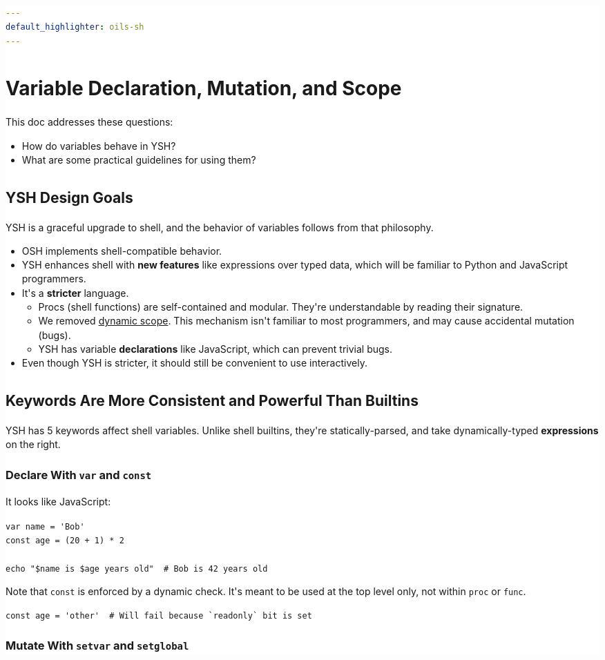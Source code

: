 ```yaml
---
default_highlighter: oils-sh
---
```


Variable Declaration, Mutation, and Scope
=========================================

This doc addresses these questions:

- How do variables behave in YSH?
- What are some practical guidelines for using them?

<div id="toc">
</div>

## YSH Design Goals

YSH is a graceful upgrade to shell, and the behavior of variables follows from
that philosophy.

- OSH implements shell-compatible behavior.
- YSH enhances shell with **new features** like expressions over typed data,
  which will be familiar to Python and JavaScript programmers.
- It's a **stricter** language.
  - Procs (shell functions) are self-contained and modular.  They're
    understandable by reading their signature.
  - We removed [dynamic scope]($xref:dynamic-scope).  This mechanism isn't
    familiar to most programmers, and may cause accidental mutation (bugs).
  - YSH has variable **declarations** like JavaScript, which can prevent
    trivial bugs.
- Even though YSH is stricter, it should still be convenient to use
  interactively.

## Keywords Are More Consistent and Powerful Than Builtins

YSH has 5 keywords affect shell variables.  Unlike shell builtins, they're
statically-parsed, and take dynamically-typed **expressions** on the right.

### Declare With `var` and `const`

It looks like JavaScript:

    var name = 'Bob'
    const age = (20 + 1) * 2

    echo "$name is $age years old"  # Bob is 42 years old

Note that `const` is enforced by a dynamic check.  It's meant to be used at the
top level only, not within `proc` or `func`.

    const age = 'other'  # Will fail because `readonly` bit is set

### Mutate With `setvar` and `setglobal`
